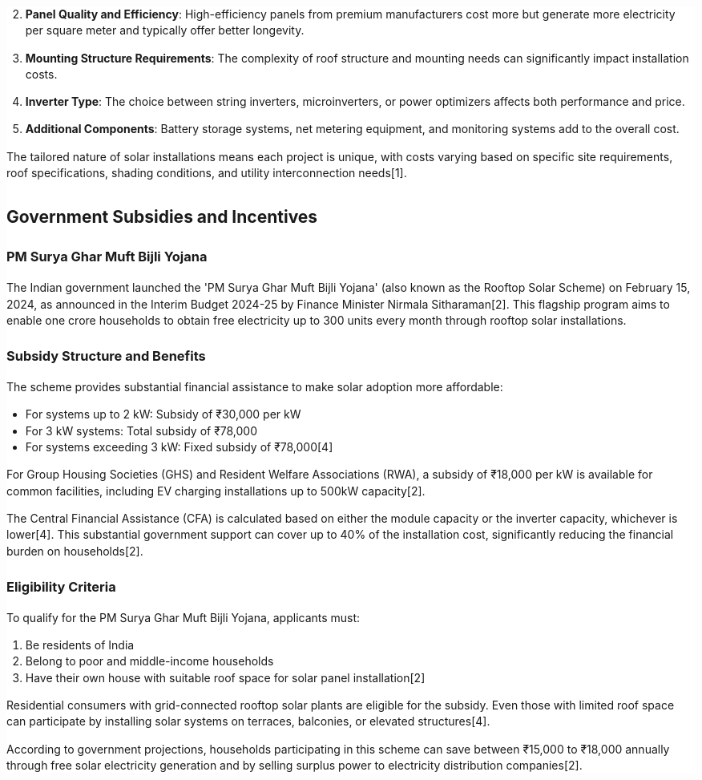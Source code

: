 2. **Panel Quality and Efficiency**: High-efficiency panels from premium manufacturers cost more but generate more electricity per square meter and typically offer better longevity.

3. **Mounting Structure Requirements**: The complexity of roof structure and mounting needs can significantly impact installation costs.

4. **Inverter Type**: The choice between string inverters, microinverters, or power optimizers affects both performance and price.

5. **Additional Components**: Battery storage systems, net metering equipment, and monitoring systems add to the overall cost.

The tailored nature of solar installations means each project is unique, with costs varying based on specific site requirements, roof specifications, shading conditions, and utility interconnection needs[1].

## Government Subsidies and Incentives

### PM Surya Ghar Muft Bijli Yojana

The Indian government launched the 'PM Surya Ghar Muft Bijli Yojana' (also known as the Rooftop Solar Scheme) on February 15, 2024, as announced in the Interim Budget 2024-25 by Finance Minister Nirmala Sitharaman[2]. This flagship program aims to enable one crore households to obtain free electricity up to 300 units every month through rooftop solar installations.

### Subsidy Structure and Benefits

The scheme provides substantial financial assistance to make solar adoption more affordable:

- For systems up to 2 kW: Subsidy of ₹30,000 per kW
- For 3 kW systems: Total subsidy of ₹78,000
- For systems exceeding 3 kW: Fixed subsidy of ₹78,000[4]

For Group Housing Societies (GHS) and Resident Welfare Associations (RWA), a subsidy of ₹18,000 per kW is available for common facilities, including EV charging installations up to 500kW capacity[2].

The Central Financial Assistance (CFA) is calculated based on either the module capacity or the inverter capacity, whichever is lower[4]. This substantial government support can cover up to 40% of the installation cost, significantly reducing the financial burden on households[2].

### Eligibility Criteria

To qualify for the PM Surya Ghar Muft Bijli Yojana, applicants must:

1. Be residents of India
2. Belong to poor and middle-income households
3. Have their own house with suitable roof space for solar panel installation[2]

Residential consumers with grid-connected rooftop solar plants are eligible for the subsidy. Even those with limited roof space can participate by installing solar systems on terraces, balconies, or elevated structures[4].

According to government projections, households participating in this scheme can save between ₹15,000 to ₹18,000 annually through free solar electricity generation and by selling surplus power to electricity distribution companies[2].
